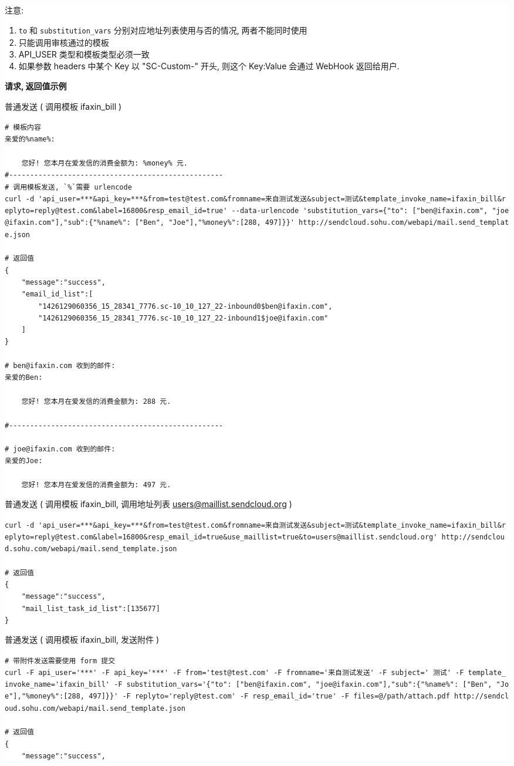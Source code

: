 注意:

1. `to` 和 `substitution_vars` 分别对应地址列表使用与否的情况, 两者不能同时使用
2. 只能调用审核通过的模板
3. API_USER 类型和模板类型必须一致
4. 如果参数 headers 中某个 Key 以 "SC-Custom-" 开头, 则这个 Key:Value 会通过 WebHook 返回给用户.

**请求, 返回值示例**

普通发送 ( 调用模板 ifaxin_bill )
```
# 模板内容
亲爱的%name%:
  
    您好! 您本月在爱发信的消费金额为: %money% 元.
#---------------------------------------------------
# 调用模板发送, `%`需要 urlencode
curl -d 'api_user=***&api_key=***&from=test@test.com&fromname=来自测试发送&subject=测试&template_invoke_name=ifaxin_bill&replyto=reply@test.com&label=16800&resp_email_id=true' --data-urlencode 'substitution_vars={"to": ["ben@ifaxin.com", "joe@ifaxin.com"],"sub":{"%name%": ["Ben", "Joe"],"%money%":[288, 497]}}' http://sendcloud.sohu.com/webapi/mail.send_template.json

# 返回值
{
    "message":"success",
    "email_id_list":[
        "1426129060356_15_28341_7776.sc-10_10_127_22-inbound0$ben@ifaxin.com",
        "1426129060356_15_28341_7776.sc-10_10_127_22-inbound1$joe@ifaxin.com"
    ]
}

# ben@ifaxin.com 收到的邮件:
亲爱的Ben:
    
    您好! 您本月在爱发信的消费金额为: 288 元.

#---------------------------------------------------

# joe@ifaxin.com 收到的邮件:
亲爱的Joe:
    
    您好! 您本月在爱发信的消费金额为: 497 元.
```
普通发送 ( 调用模板 ifaxin_bill, 调用地址列表 users@maillist.sendcloud.org )
```
curl -d 'api_user=***&api_key=***&from=test@test.com&fromname=来自测试发送&subject=测试&template_invoke_name=ifaxin_bill&replyto=reply@test.com&label=16800&resp_email_id=true&use_maillist=true&to=users@maillist.sendcloud.org' http://sendcloud.sohu.com/webapi/mail.send_template.json

# 返回值
{
    "message":"success",
    "mail_list_task_id_list":[135677]
}
```
普通发送 ( 调用模板 ifaxin_bill, 发送附件 )
```
# 带附件发送需要使用 form 提交
curl -F api_user='***' -F api_key='***' -F from='test@test.com' -F fromname='来自测试发送' -F subject=' 测试' -F template_invoke_name='ifaxin_bill' -F substitution_vars='{"to": ["ben@ifaxin.com", "joe@ifaxin.com"],"sub":{"%name%": ["Ben", "Joe"],"%money%":[288, 497]}}' -F replyto='reply@test.com' -F resp_email_id='true' -F files=@/path/attach.pdf http://sendcloud.sohu.com/webapi/mail.send_template.json

# 返回值
{
    "message":"success",
```